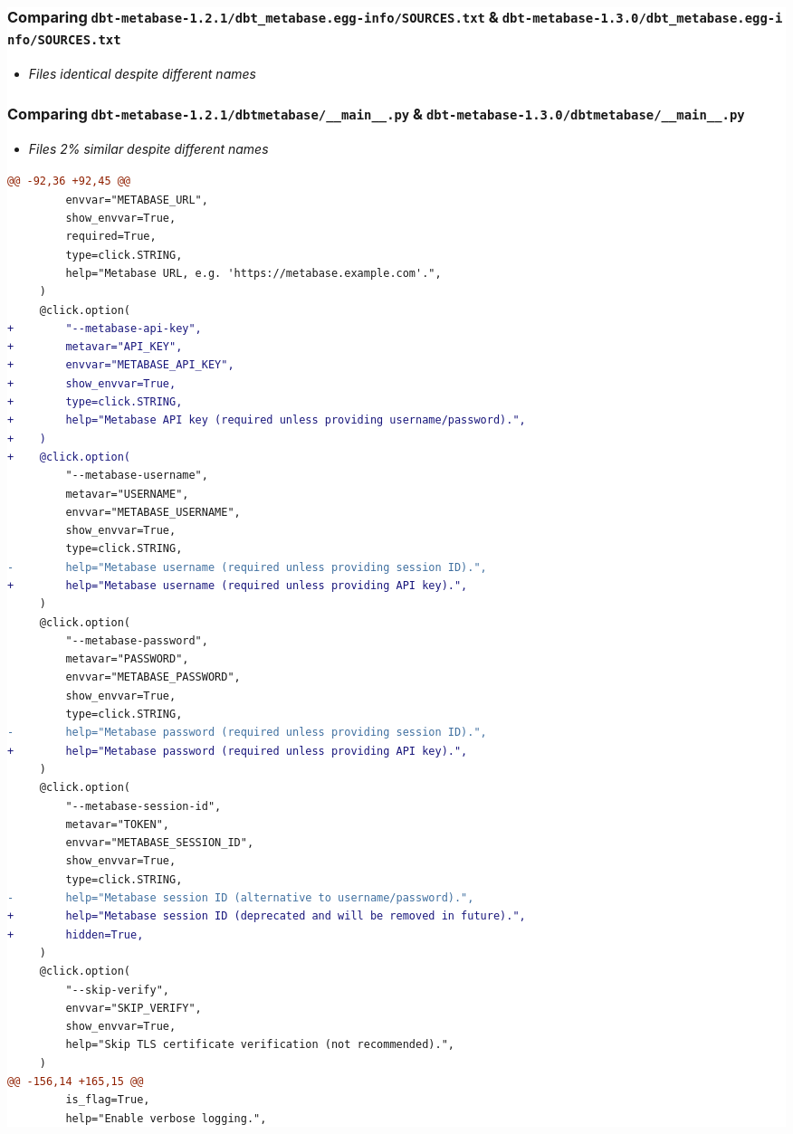 ### Comparing `dbt-metabase-1.2.1/dbt_metabase.egg-info/SOURCES.txt` & `dbt-metabase-1.3.0/dbt_metabase.egg-info/SOURCES.txt`

 * *Files identical despite different names*

### Comparing `dbt-metabase-1.2.1/dbtmetabase/__main__.py` & `dbt-metabase-1.3.0/dbtmetabase/__main__.py`

 * *Files 2% similar despite different names*

```diff
@@ -92,36 +92,45 @@
         envvar="METABASE_URL",
         show_envvar=True,
         required=True,
         type=click.STRING,
         help="Metabase URL, e.g. 'https://metabase.example.com'.",
     )
     @click.option(
+        "--metabase-api-key",
+        metavar="API_KEY",
+        envvar="METABASE_API_KEY",
+        show_envvar=True,
+        type=click.STRING,
+        help="Metabase API key (required unless providing username/password).",
+    )
+    @click.option(
         "--metabase-username",
         metavar="USERNAME",
         envvar="METABASE_USERNAME",
         show_envvar=True,
         type=click.STRING,
-        help="Metabase username (required unless providing session ID).",
+        help="Metabase username (required unless providing API key).",
     )
     @click.option(
         "--metabase-password",
         metavar="PASSWORD",
         envvar="METABASE_PASSWORD",
         show_envvar=True,
         type=click.STRING,
-        help="Metabase password (required unless providing session ID).",
+        help="Metabase password (required unless providing API key).",
     )
     @click.option(
         "--metabase-session-id",
         metavar="TOKEN",
         envvar="METABASE_SESSION_ID",
         show_envvar=True,
         type=click.STRING,
-        help="Metabase session ID (alternative to username/password).",
+        help="Metabase session ID (deprecated and will be removed in future).",
+        hidden=True,
     )
     @click.option(
         "--skip-verify",
         envvar="SKIP_VERIFY",
         show_envvar=True,
         help="Skip TLS certificate verification (not recommended).",
     )
@@ -156,14 +165,15 @@
         is_flag=True,
         help="Enable verbose logging.",
```